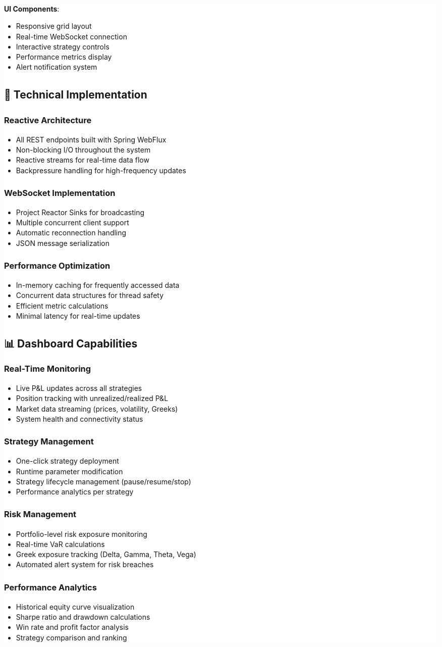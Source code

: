 **UI Components**:
- Responsive grid layout
- Real-time WebSocket connection
- Interactive strategy controls
- Performance metrics display
- Alert notification system

## 🔧 Technical Implementation

### Reactive Architecture
- All REST endpoints built with Spring WebFlux
- Non-blocking I/O throughout the system
- Reactive streams for real-time data flow
- Backpressure handling for high-frequency updates

### WebSocket Implementation
- Project Reactor Sinks for broadcasting
- Multiple concurrent client support
- Automatic reconnection handling
- JSON message serialization

### Performance Optimization
- In-memory caching for frequently accessed data
- Concurrent data structures for thread safety
- Efficient metric calculations
- Minimal latency for real-time updates

## 📊 Dashboard Capabilities

### Real-Time Monitoring
- Live P&L updates across all strategies
- Position tracking with unrealized/realized P&L
- Market data streaming (prices, volatility, Greeks)
- System health and connectivity status

### Strategy Management
- One-click strategy deployment
- Runtime parameter modification
- Strategy lifecycle management (pause/resume/stop)
- Performance analytics per strategy

### Risk Management
- Portfolio-level risk exposure monitoring
- Real-time VaR calculations
- Greek exposure tracking (Delta, Gamma, Theta, Vega)
- Automated alert system for risk breaches

### Performance Analytics
- Historical equity curve visualization
- Sharpe ratio and drawdown calculations
- Win rate and profit factor analysis
- Strategy comparison and ranking

